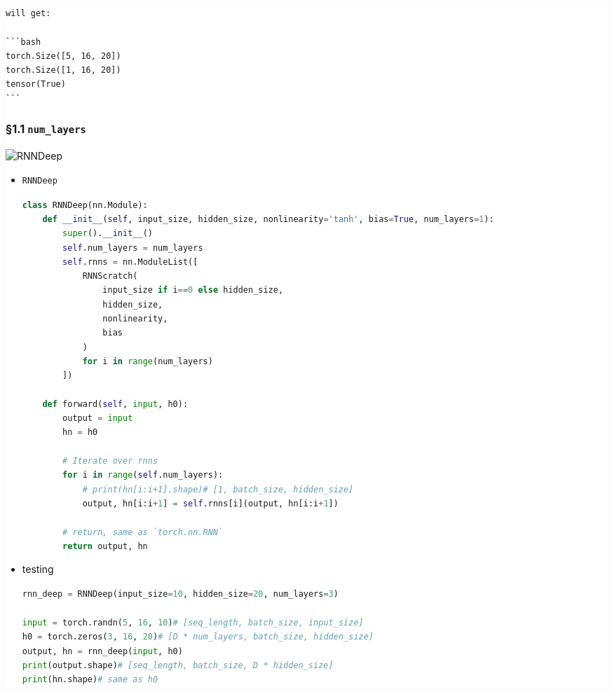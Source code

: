     will get:
    
    ```bash
    torch.Size([5, 16, 20])
    torch.Size([1, 16, 20])
    tensor(True)
    ```

### §1.1 `num_layers`

![RNNDeep](20231217-machine-learning-notes-rnn-lstm-gru-rwkv-rnndeep.svg)

<div class="tabset"></div>

- `RNNDeep`
    
    ```python
    class RNNDeep(nn.Module):
        def __init__(self, input_size, hidden_size, nonlinearity='tanh', bias=True, num_layers=1):
            super().__init__()
            self.num_layers = num_layers
            self.rnns = nn.ModuleList([
                RNNScratch(
                    input_size if i==0 else hidden_size,
                    hidden_size,
                    nonlinearity,
                    bias
                )
                for i in range(num_layers)
            ])
    
        def forward(self, input, h0):
            output = input
            hn = h0
    
            # Iterate over rnns
            for i in range(self.num_layers):
                # print(hn[i:i+1].shape)# [1, batch_size, hidden_size]
                output, hn[i:i+1] = self.rnns[i](output, hn[i:i+1])
    
            # return, same as `torch.nn.RNN`
            return output, hn
    ```

- testing
    
    ```python
    rnn_deep = RNNDeep(input_size=10, hidden_size=20, num_layers=3)
    
    input = torch.randn(5, 16, 10)# [seq_length, batch_size, input_size]
    h0 = torch.zeros(3, 16, 20)# [D * num_layers, batch_size, hidden_size]
    output, hn = rnn_deep(input, h0)
    print(output.shape)# [seq_length, batch_size, D * hidden_size]
    print(hn.shape)# same as h0
    ```
    